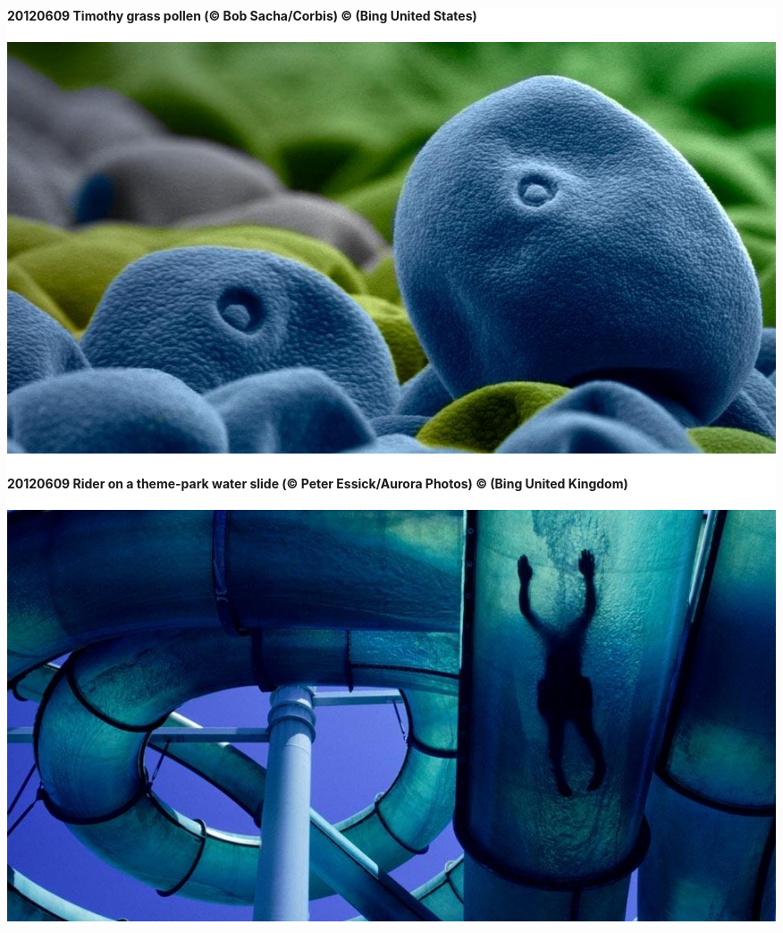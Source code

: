 #### 20120609 Timothy grass pollen (© Bob Sacha/Corbis) © (Bing United States)

![](20120609_TimothyGrassPollen.jpg)

#### 20120609 Rider on a theme-park water slide (© Peter Essick/Aurora Photos) © (Bing United Kingdom)

![](20120609_ArizonaWaterslide.jpg)
